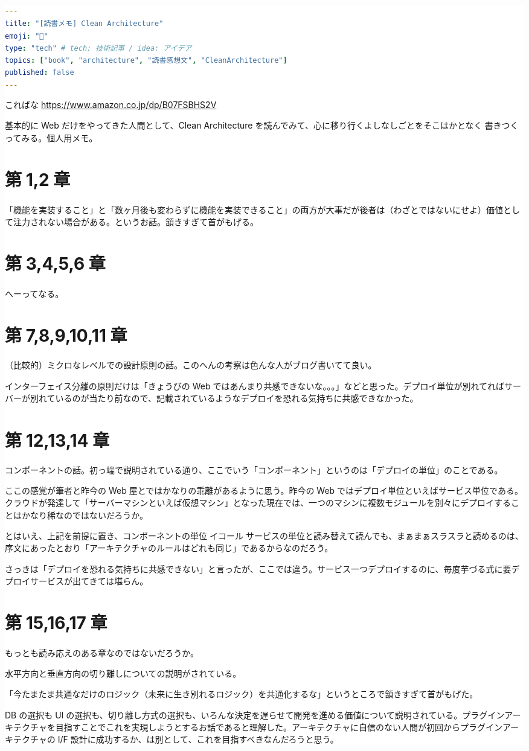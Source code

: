 ```yaml
---
title: "[読書メモ] Clean Architecture"
emoji: "📖"
type: "tech" # tech: 技術記事 / idea: アイデア
topics: ["book", "architecture", "読書感想文", "CleanArchitecture"]
published: false
---
```


こればな https://www.amazon.co.jp/dp/B07FSBHS2V

基本的に Web だけをやってきた人間として、Clean Architecture を読んでみて、心に移り行くよしなしごとをそこはかとなく
書きつくってみる。個人用メモ。

# 第 1,2 章

「機能を実装すること」と「数ヶ月後も変わらずに機能を実装できること」の両方が大事だが後者は（わざとではないにせよ）価値として注力されない場合がある。というお話。頷きすぎて首がもげる。

# 第 3,4,5,6 章

へーってなる。

# 第 7,8,9,10,11 章

（比較的）ミクロなレベルでの設計原則の話。このへんの考察は色んな人がブログ書いてて良い。

インターフェイス分離の原則だけは「きょうびの Web ではあんまり共感できないな。。。」などと思った。デプロイ単位が別れてればサーバーが別れているのが当たり前なので、記載されているようなデプロイを恐れる気持ちに共感できなかった。

# 第 12,13,14 章

コンポーネントの話。初っ端で説明されている通り、ここでいう「コンポーネント」というのは「デプロイの単位」のことである。

ここの感覚が筆者と昨今の Web 屋とではかなりの乖離があるように思う。昨今の Web ではデプロイ単位といえばサービス単位である。クラウドが発達して「サーバーマシンといえば仮想マシン」となった現在では、一つのマシンに複数モジュールを別々にデプロイすることはかなり稀なのではないだろうか。

とはいえ、上記を前提に置き、コンポーネントの単位 イコール サービスの単位と読み替えて読んでも、まぁまぁスラスラと読めるのは、序文にあったとおり「アーキテクチャのルールはどれも同じ」であるからなのだろう。

さっきは「デプロイを恐れる気持ちに共感できない」と言ったが、ここでは違う。サービス一つデプロイするのに、毎度芋づる式に要デプロイサービスが出てきては堪らん。

# 第 15,16,17 章

もっとも読み応えのある章なのではないだろうか。

水平方向と垂直方向の切り離しについての説明がされている。

「今たまたま共通なだけのロジック（未来に生き別れるロジック）を共通化するな」というところで頷きすぎて首がもげた。

DB の選択も UI の選択も、切り離し方式の選択も、いろんな決定を遅らせて開発を進める価値について説明されている。プラグインアーキテクチャを目指すことでこれを実現しようとするお話であると理解した。アーキテクチャに自信のない人間が初回からプラグインアーキテクチャの I/F 設計に成功するか、は別として、これを目指すべきなんだろうと思う。
